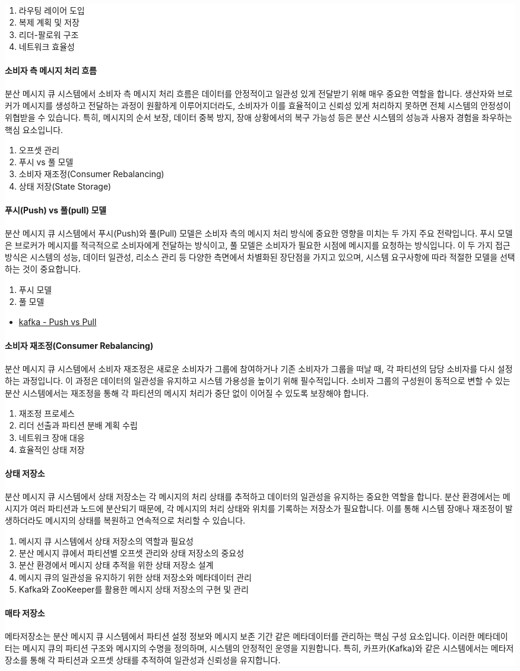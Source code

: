 1. 라우팅 레이어 도입
2. 복제 계획 및 저장
3. 리더-팔로워 구조
4. 네트워크 효율성 

#### 소비자 측 메시지 처리 흐름

분산 메시지 큐 시스템에서 소비자 측 메시지 처리 흐름은 데이터를 안정적이고 일관성 있게 전달받기 위해 매우 중요한 역할을 합니다. 
생산자와 브로커가 메시지를 생성하고 전달하는 과정이 원활하게 이루어지더라도, 소비자가 이를 효율적이고 신뢰성 있게 처리하지 못하면 전체 시스템의 안정성이 위협받을 수 있습니다. 
특히, 메시지의 순서 보장, 데이터 중복 방지, 장애 상황에서의 복구 가능성 등은 분산 시스템의 성능과 사용자 경험을 좌우하는 핵심 요소입니다.

1. 오프셋 관리
2. 푸시 vs 풀 모델
3. 소비자 재조정(Consumer Rebalancing)
4. 상태 저장(State Storage)

#### 푸시(Push) vs 풀(pull) 모델

분산 메시지 큐 시스템에서 푸시(Push)와 풀(Pull) 모델은 소비자 측의 메시지 처리 방식에 중요한 영향을 미치는 두 가지 주요 전략입니다. 
푸시 모델은 브로커가 메시지를 적극적으로 소비자에게 전달하는 방식이고, 풀 모델은 소비자가 필요한 시점에 메시지를 요청하는 방식입니다. 
이 두 가지 접근 방식은 시스템의 성능, 데이터 일관성, 리소스 관리 등 다양한 측면에서 차별화된 장단점을 가지고 있으며, 시스템 요구사항에 따라 적절한 모델을 선택하는 것이 중요합니다.

1. 푸시 모델
2. 풀 모델

- [kafka - Push vs Pull](https://kafka.apache.org/documentation/#design_pull)


#### 소비자 재조정(Consumer Rebalancing)

분산 메시지 큐 시스템에서 소비자 재조정은 새로운 소비자가 그룹에 참여하거나 기존 소비자가 그룹을 떠날 때, 각 파티션의 담당 소비자를 다시 설정하는 과정입니다. 이 과정은 데이터의 일관성을 유지하고 시스템 가용성을 높이기 위해 필수적입니다. 
소비자 그룹의 구성원이 동적으로 변할 수 있는 분산 시스템에서는 재조정을 통해 각 파티션의 메시지 처리가 중단 없이 이어질 수 있도록 보장해야 합니다.

1. 재조정 프로세스
2. 리더 선출과 파티션 분배 계획 수립
3. 네트워크 장애 대응
4. 효율적인 상태 저장


#### 상태 저장소

분산 메시지 큐 시스템에서 상태 저장소는 각 메시지의 처리 상태를 추적하고 데이터의 일관성을 유지하는 중요한 역할을 합니다. 
분산 환경에서는 메시지가 여러 파티션과 노드에 분산되기 때문에, 각 메시지의 처리 상태와 위치를 기록하는 저장소가 필요합니다. 
이를 통해 시스템 장애나 재조정이 발생하더라도 메시지의 상태를 복원하고 연속적으로 처리할 수 있습니다.

1. 메시지 큐 시스템에서 상태 저장소의 역할과 필요성
2. 분산 메시지 큐에서 파티션별 오프셋 관리와 상태 저장소의 중요성
3. 분산 환경에서 메시지 상태 추적을 위한 상태 저장소 설계
4. 메시지 큐의 일관성을 유지하기 위한 상태 저장소와 메타데이터 관리
5. Kafka와 ZooKeeper를 활용한 메시지 상태 저장소의 구현 및 관리

#### 매타 저장소

메타저장소는 분산 메시지 큐 시스템에서 파티션 설정 정보와 메시지 보존 기간 같은 메타데이터를 관리하는 핵심 구성 요소입니다. 
이러한 메타데이터는 메시지 큐의 파티션 구조와 메시지의 수명을 정의하며, 시스템의 안정적인 운영을 지원합니다. 
특히, 카프카(Kafka)와 같은 시스템에서는 메타저장소를 통해 각 파티션과 오프셋 상태를 추적하여 일관성과 신뢰성을 유지합니다.
